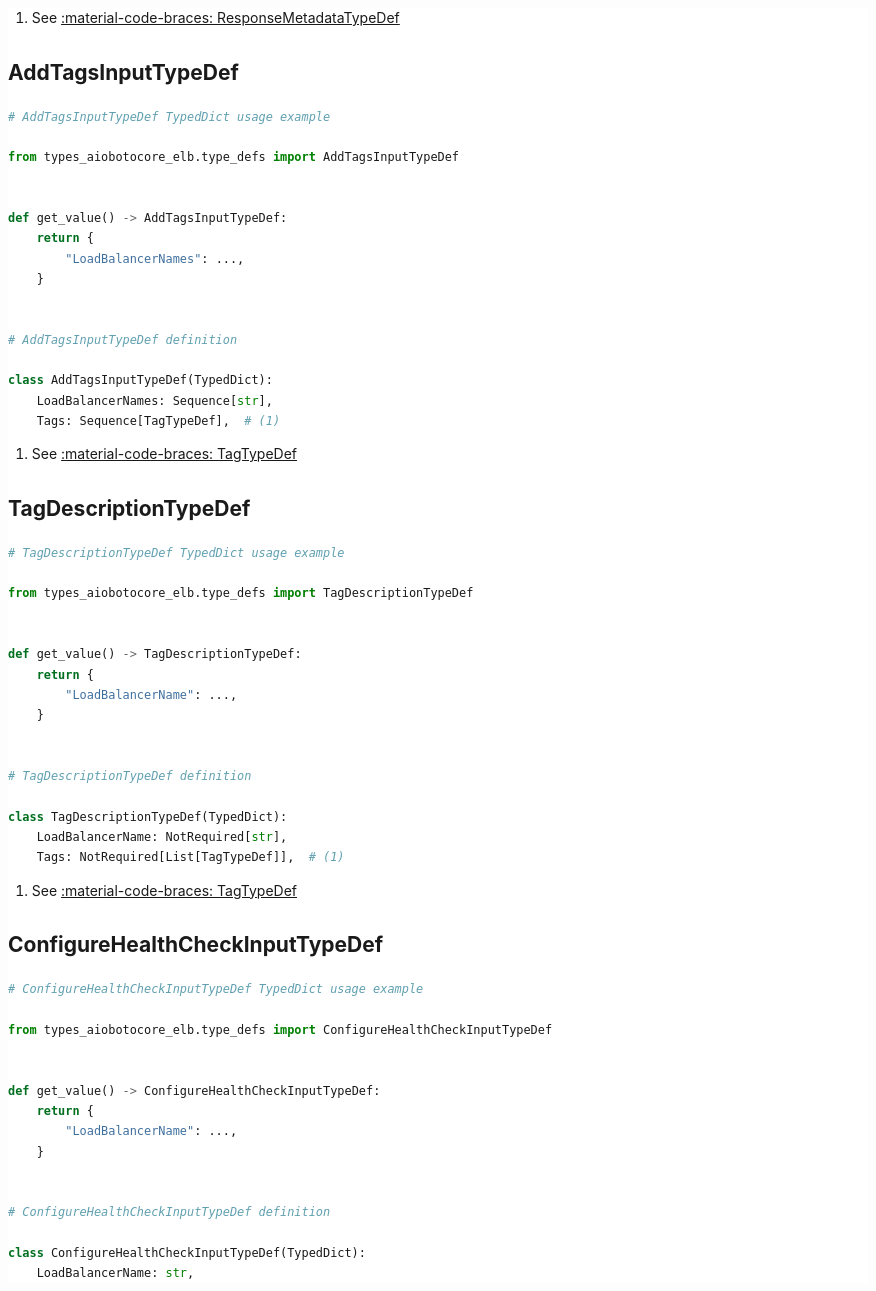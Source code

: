 1. See [:material-code-braces: ResponseMetadataTypeDef](./type_defs.md#responsemetadatatypedef) 
## AddTagsInputTypeDef

```python
# AddTagsInputTypeDef TypedDict usage example

from types_aiobotocore_elb.type_defs import AddTagsInputTypeDef


def get_value() -> AddTagsInputTypeDef:
    return {
        "LoadBalancerNames": ...,
    }


# AddTagsInputTypeDef definition

class AddTagsInputTypeDef(TypedDict):
    LoadBalancerNames: Sequence[str],
    Tags: Sequence[TagTypeDef],  # (1)
```

1. See [:material-code-braces: TagTypeDef](./type_defs.md#tagtypedef) 
## TagDescriptionTypeDef

```python
# TagDescriptionTypeDef TypedDict usage example

from types_aiobotocore_elb.type_defs import TagDescriptionTypeDef


def get_value() -> TagDescriptionTypeDef:
    return {
        "LoadBalancerName": ...,
    }


# TagDescriptionTypeDef definition

class TagDescriptionTypeDef(TypedDict):
    LoadBalancerName: NotRequired[str],
    Tags: NotRequired[List[TagTypeDef]],  # (1)
```

1. See [:material-code-braces: TagTypeDef](./type_defs.md#tagtypedef) 
## ConfigureHealthCheckInputTypeDef

```python
# ConfigureHealthCheckInputTypeDef TypedDict usage example

from types_aiobotocore_elb.type_defs import ConfigureHealthCheckInputTypeDef


def get_value() -> ConfigureHealthCheckInputTypeDef:
    return {
        "LoadBalancerName": ...,
    }


# ConfigureHealthCheckInputTypeDef definition

class ConfigureHealthCheckInputTypeDef(TypedDict):
    LoadBalancerName: str,
```